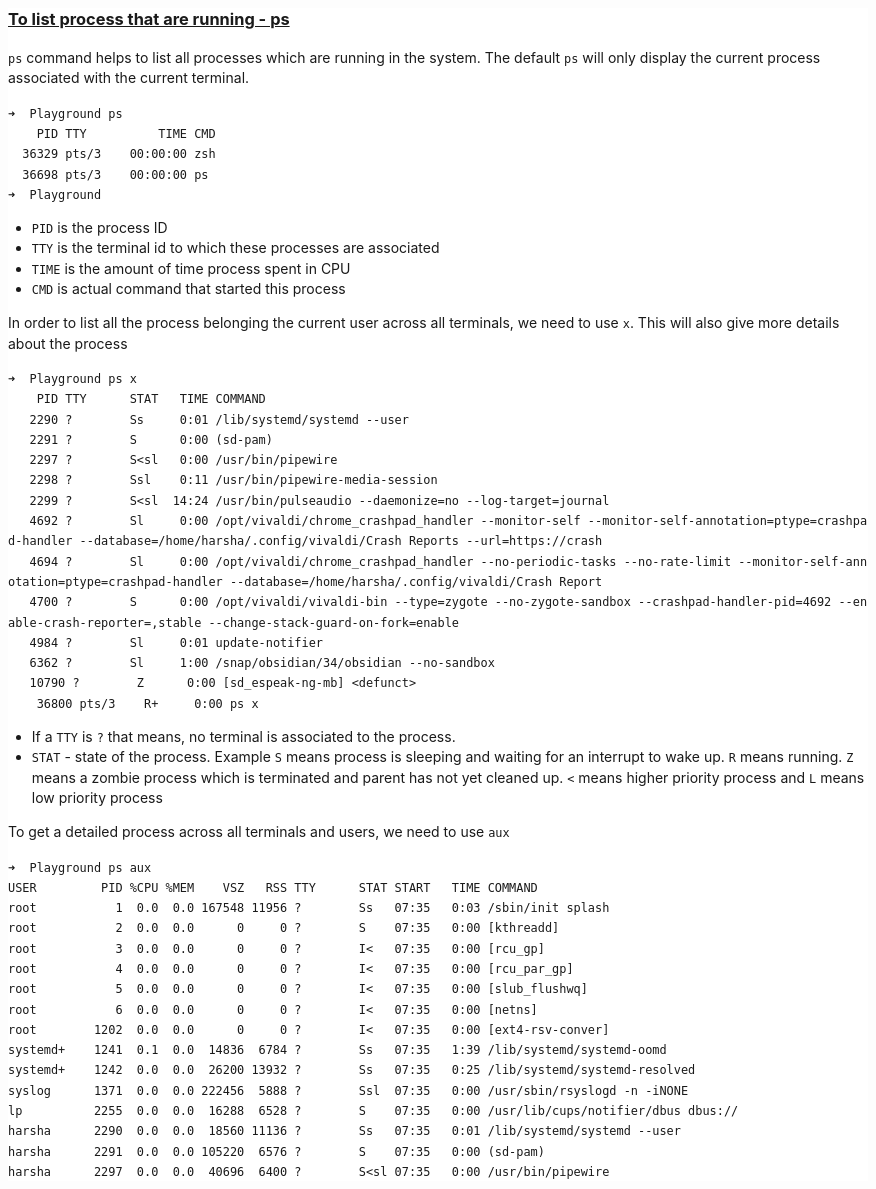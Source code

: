 ### [To list process that are running - ps](to-list-process-that-are-running---ps)

`ps` command helps to list all processes which are running in the system. The default `ps` will only display the current process associated with the current terminal.
```Shell
➜  Playground ps
    PID TTY          TIME CMD
  36329 pts/3    00:00:00 zsh
  36698 pts/3    00:00:00 ps
➜  Playground
```

- `PID` is the process ID
- `TTY` is the terminal id to which these processes are associated
- `TIME` is the amount of time process spent in CPU
- `CMD` is actual command that started this process

In order to list all the process belonging the current user across all terminals, we need to use `x`. This will also give more details about the process

```Shell
➜  Playground ps x
    PID TTY      STAT   TIME COMMAND
   2290 ?        Ss     0:01 /lib/systemd/systemd --user
   2291 ?        S      0:00 (sd-pam)
   2297 ?        S<sl   0:00 /usr/bin/pipewire
   2298 ?        Ssl    0:11 /usr/bin/pipewire-media-session
   2299 ?        S<sl  14:24 /usr/bin/pulseaudio --daemonize=no --log-target=journal
   4692 ?        Sl     0:00 /opt/vivaldi/chrome_crashpad_handler --monitor-self --monitor-self-annotation=ptype=crashpad-handler --database=/home/harsha/.config/vivaldi/Crash Reports --url=https://crash
   4694 ?        Sl     0:00 /opt/vivaldi/chrome_crashpad_handler --no-periodic-tasks --no-rate-limit --monitor-self-annotation=ptype=crashpad-handler --database=/home/harsha/.config/vivaldi/Crash Report
   4700 ?        S      0:00 /opt/vivaldi/vivaldi-bin --type=zygote --no-zygote-sandbox --crashpad-handler-pid=4692 --enable-crash-reporter=,stable --change-stack-guard-on-fork=enable
   4984 ?        Sl     0:01 update-notifier
   6362 ?        Sl     1:00 /snap/obsidian/34/obsidian --no-sandbox
   10790 ?        Z      0:00 [sd_espeak-ng-mb] <defunct>
    36800 pts/3    R+     0:00 ps x
```
- If a `TTY` is `?` that means, no terminal is associated to the process. 
- `STAT` - state of the process. Example `S` means process is sleeping and waiting for an interrupt to wake up. `R` means running. `Z` means a zombie process which is terminated and parent has not yet cleaned up. `<` means higher priority process and `L` means low priority process

To get a detailed process across all terminals and users, we need to use `aux`

```Shell
➜  Playground ps aux
USER         PID %CPU %MEM    VSZ   RSS TTY      STAT START   TIME COMMAND
root           1  0.0  0.0 167548 11956 ?        Ss   07:35   0:03 /sbin/init splash
root           2  0.0  0.0      0     0 ?        S    07:35   0:00 [kthreadd]
root           3  0.0  0.0      0     0 ?        I<   07:35   0:00 [rcu_gp]
root           4  0.0  0.0      0     0 ?        I<   07:35   0:00 [rcu_par_gp]
root           5  0.0  0.0      0     0 ?        I<   07:35   0:00 [slub_flushwq]
root           6  0.0  0.0      0     0 ?        I<   07:35   0:00 [netns]
root        1202  0.0  0.0      0     0 ?        I<   07:35   0:00 [ext4-rsv-conver]
systemd+    1241  0.1  0.0  14836  6784 ?        Ss   07:35   1:39 /lib/systemd/systemd-oomd
systemd+    1242  0.0  0.0  26200 13932 ?        Ss   07:35   0:25 /lib/systemd/systemd-resolved
syslog      1371  0.0  0.0 222456  5888 ?        Ssl  07:35   0:00 /usr/sbin/rsyslogd -n -iNONE
lp          2255  0.0  0.0  16288  6528 ?        S    07:35   0:00 /usr/lib/cups/notifier/dbus dbus://
harsha      2290  0.0  0.0  18560 11136 ?        Ss   07:35   0:01 /lib/systemd/systemd --user
harsha      2291  0.0  0.0 105220  6576 ?        S    07:35   0:00 (sd-pam)
harsha      2297  0.0  0.0  40696  6400 ?        S<sl 07:35   0:00 /usr/bin/pipewire
```